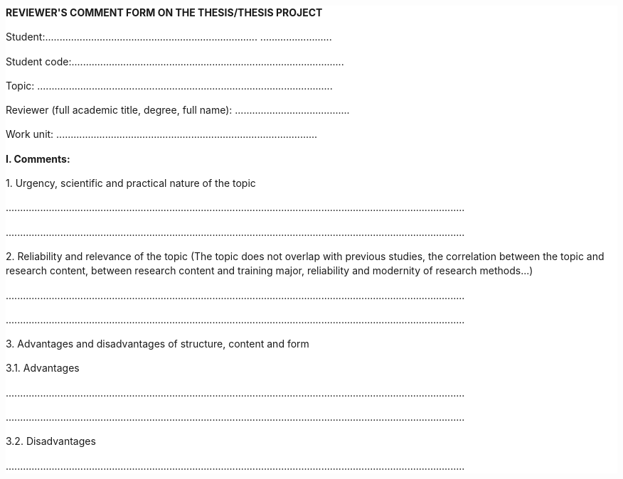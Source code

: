 **REVIEWER'S COMMENT FORM ON THE THESIS/THESIS PROJECT**

Student:..........................................................................
.........................

Student
code:...............................................................................................

Topic:
.......................................................................................................

Reviewer (full academic title, degree, full name):
........................................

Work unit:
...........................................................................................

**I. Comments:**

1\. Urgency, scientific and practical nature of the topic

\...\...\...\...\...\...\...\...\...\...\...\...\...\...\...\...\...\...\...\...\...\...\...\...\...\...\...\...\...\...\...\...\...\...\...\...\...\...\...\...\...\...\...\...\...\...\...\...\...\...\...\...\....

\...\...\...\...\...\...\...\...\...\...\...\...\...\...\...\...\...\...\...\...\...\...\...\...\...\...\...\...\...\...\...\...\...\...\...\...\...\...\...\...\...\...\...\...\...\...\...\...\...\...\...\...\....

2\. Reliability and relevance of the topic (The topic does not overlap
with previous studies, the correlation between the topic and research
content, between research content and training major, reliability and
modernity of research methods\...)

\...\...\...\...\...\...\...\...\...\...\...\...\...\...\...\...\...\...\...\...\...\...\...\...\...\...\...\...\...\...\...\...\...\...\...\...\...\...\...\...\...\...\...\...\...\...\...\...\...\...\...\...\....

\...\...\...\...\...\...\...\...\...\...\...\...\...\...\...\...\...\...\...\...\...\...\...\...\...\...\...\...\...\...\...\...\...\...\...\...\...\...\...\...\...\...\...\...\...\...\...\...\...\...\...\...\....

3\. Advantages and disadvantages of structure, content and form

3.1. Advantages

\...\...\...\...\...\...\...\...\...\...\...\...\...\...\...\...\...\...\...\...\...\...\...\...\...\...\...\...\...\...\...\...\...\...\...\...\...\...\...\...\...\...\...\...\...\...\...\...\...\...\...\...\....

\...\...\...\...\...\...\...\...\...\...\...\...\...\...\...\...\...\...\...\...\...\...\...\...\...\...\...\...\...\...\...\...\...\...\...\...\...\...\...\...\...\...\...\...\...\...\...\...\...\...\...\...\....

3.2. Disadvantages

\...\...\...\...\...\...\...\...\...\...\...\...\...\...\...\...\...\...\...\...\...\...\...\...\...\...\...\...\...\...\...\...\...\...\...\...\...\...\...\...\...\...\...\...\...\...\...\...\...\...\...\...\....
